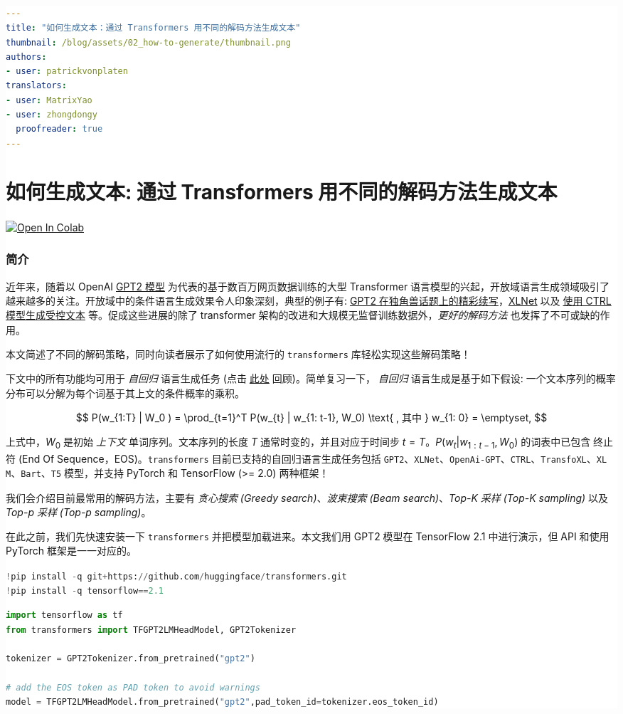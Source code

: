```yaml
---
title: "如何生成文本：通过 Transformers 用不同的解码方法生成文本"
thumbnail: /blog/assets/02_how-to-generate/thumbnail.png
authors:
- user: patrickvonplaten
translators:
- user: MatrixYao
- user: zhongdongy
  proofreader: true
---
```


# 如何生成文本: 通过 Transformers 用不同的解码方法生成文本


<a target="_blank" href="https://colab.research.google.com/github/huggingface/blog/blob/main/notebooks/02_how_to_generate.ipynb">
    <img src="https://colab.research.google.com/assets/colab-badge.svg" alt="Open In Colab"/>
</a>

### 简介

近年来，随着以 OpenAI [GPT2 模型](https://openai.com/blog/better-language-models/) 为代表的基于数百万网页数据训练的大型 Transformer 语言模型的兴起，开放域语言生成领域吸引了越来越多的关注。开放域中的条件语言生成效果令人印象深刻，典型的例子有: [GPT2 在独角兽话题上的精彩续写](https://openai.com/blog/better-language-models/#samples)，[XLNet](https://medium.com/@amanrusia/xlnet-speaks-comparison-to-gpt-2-ea1a4e9ba39e) 以及 [使用 CTRL 模型生成受控文本](https://blog.einstein.ai/introducing-a-conditional-transformer-language-model-for-controllable-generation/) 等。促成这些进展的除了 transformer 架构的改进和大规模无监督训练数据外，*更好的解码方法* 也发挥了不可或缺的作用。

本文简述了不同的解码策略，同时向读者展示了如何使用流行的 `transformers` 库轻松实现这些解码策略！

下文中的所有功能均可用于 *自回归* 语言生成任务 (点击 [此处](http://jalammar.github.io/illustrated-gpt2/) 回顾)。简单复习一下， *自回归* 语言生成是基于如下假设: 一个文本序列的概率分布可以分解为每个词基于其上文的条件概率的乘积。

$$ P(w_{1:T} | W_0 ) = \prod_{t=1}^T P(w_{t} | w_{1: t-1}, W_0) \text{ , 其中 }  w_{1: 0} = \emptyset, $$

上式中，$W_0$ 是初始 *上下文* 单词序列。文本序列的长度 $T$ 通常时变的，并且对应于时间步 $t=T$。$P(w_{t} | w_{1: t- 1}, W_{0})$ 的词表中已包含 终止符 (End Of Sequence，EOS)。`transformers` 目前已支持的自回归语言生成任务包括 `GPT2`、`XLNet`、`OpenAi-GPT`、`CTRL`、`TransfoXL`、`XLM`、`Bart`、`T5` 模型，并支持 PyTorch 和 TensorFlow (>= 2.0) 两种框架！

我们会介绍目前最常用的解码方法，主要有 *贪心搜索 (Greedy search)*、*波束搜索 (Beam search)*、*Top-K 采样 (Top-K sampling)* 以及 *Top-p 采样 (Top-p sampling)*。

在此之前，我们先快速安装一下 `transformers` 并把模型加载进来。本文我们用 GPT2 模型在 TensorFlow 2.1 中进行演示，但 API 和使用 PyTorch 框架是一一对应的。

```python
!pip install -q git+https://github.com/huggingface/transformers.git
!pip install -q tensorflow==2.1
```

```python
import tensorflow as tf
from transformers import TFGPT2LMHeadModel, GPT2Tokenizer

tokenizer = GPT2Tokenizer.from_pretrained("gpt2")

# add the EOS token as PAD token to avoid warnings
model = TFGPT2LMHeadModel.from_pretrained("gpt2",pad_token_id=tokenizer.eos_token_id)
```
